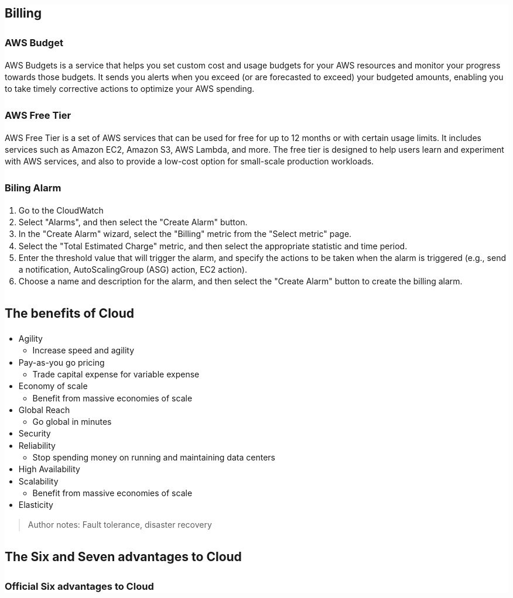## Billing

### AWS Budget

AWS Budgets is a service that helps you set custom cost and usage budgets for your AWS resources and monitor your progress towards those budgets. It sends you alerts when you exceed (or are forecasted to exceed) your budgeted amounts, enabling you to take timely corrective actions to optimize your AWS spending.

### AWS Free Tier

AWS Free Tier is a set of AWS services that can be used for free for up to 12 months or with certain usage limits. It includes services such as Amazon EC2, Amazon S3, AWS Lambda, and more. The free tier is designed to help users learn and experiment with AWS services, and also to provide a low-cost option for small-scale production workloads.

### Biling Alarm

1. Go to the CloudWatch 
2. Select "Alarms", and then select the "Create Alarm" button.
3. In the "Create Alarm" wizard, select the "Billing" metric from the "Select metric" page.
4. Select the "Total Estimated Charge" metric, and then select the appropriate statistic and time period.
5. Enter the threshold value that will trigger the alarm, and specify the actions to be taken when the alarm is triggered (e.g., send a notification, AutoScalingGroup (ASG) action, EC2 action).
6. Choose a name and description for the alarm, and then select the "Create Alarm" button to create the billing alarm.

## The benefits of Cloud

* Agility
    * Increase speed and agility
* Pay-as-you go pricing
    * Trade capital expense for variable expense
* Economy of scale
    * Benefit from massive economies of scale
* Global Reach
    * Go global in minutes
* Security
* Reliability
    * Stop spending money on running and maintaining data centers
* High Availability
* Scalability
    *  Benefit from massive economies of scale
* Elasticity

> Author notes: Fault tolerance, disaster recovery

## The Six and Seven advantages to Cloud

### Official Six advantages to Cloud
